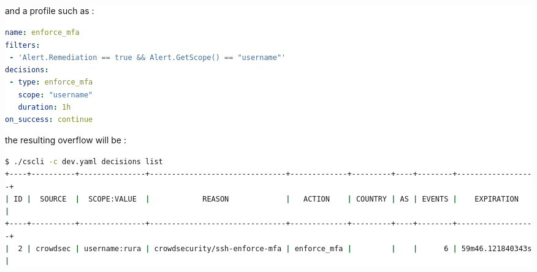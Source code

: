 and a profile such as :

```yaml
name: enforce_mfa
filters:
 - 'Alert.Remediation == true && Alert.GetScope() == "username"'
decisions:
 - type: enforce_mfa
   scope: "username"
   duration: 1h
on_success: continue
```

the resulting overflow will be :

```bash
$ ./cscli -c dev.yaml decisions list
+----+----------+---------------+-------------------------------+-------------+---------+----+--------+------------------+
| ID |  SOURCE  |  SCOPE:VALUE  |            REASON             |   ACTION    | COUNTRY | AS | EVENTS |    EXPIRATION    |
+----+----------+---------------+-------------------------------+-------------+---------+----+--------+------------------+
|  2 | crowdsec | username:rura | crowdsecurity/ssh-enforce-mfa | enforce_mfa |         |    |      6 | 59m46.121840343s |
```

